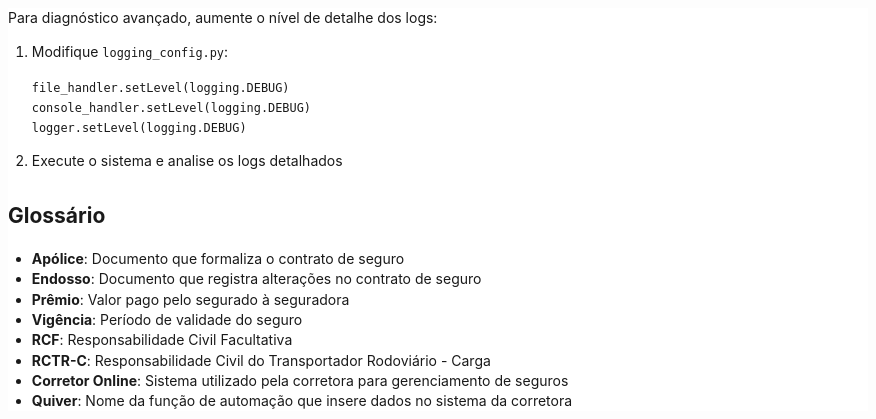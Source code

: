 Para diagnóstico avançado, aumente o nível de detalhe dos logs:

1. Modifique `logging_config.py`:
   ```python
   file_handler.setLevel(logging.DEBUG)
   console_handler.setLevel(logging.DEBUG)
   logger.setLevel(logging.DEBUG)
   ```

2. Execute o sistema e analise os logs detalhados

## Glossário

- **Apólice**: Documento que formaliza o contrato de seguro
- **Endosso**: Documento que registra alterações no contrato de seguro
- **Prêmio**: Valor pago pelo segurado à seguradora
- **Vigência**: Período de validade do seguro
- **RCF**: Responsabilidade Civil Facultativa
- **RCTR-C**: Responsabilidade Civil do Transportador Rodoviário - Carga
- **Corretor Online**: Sistema utilizado pela corretora para gerenciamento de seguros
- **Quiver**: Nome da função de automação que insere dados no sistema da corretora